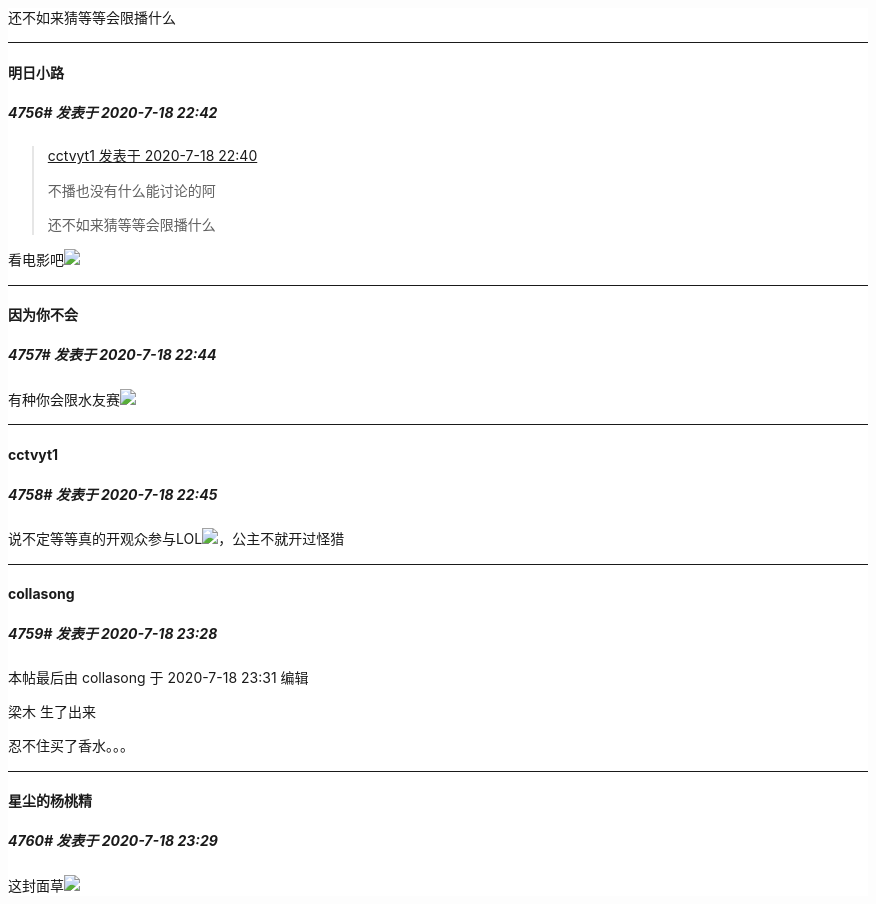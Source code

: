 还不如来猜等等会限播什么


*****

####  明日小路  
##### 4756#       发表于 2020-7-18 22:42


<blockquote><a href="httphttps://bbs.saraba1st.com/2b/forum.php?mod=redirect&amp;goto=findpost&amp;pid=48147193&amp;ptid=1914409" target="_blank">cctvyt1 发表于 2020-7-18 22:40</a>

不播也没有什么能讨论的阿

还不如来猜等等会限播什么</blockquote>
看电影吧<img src="https://static.saraba1st.com/image/smiley/face2017/009.gif" referrerpolicy="no-referrer">


*****

####  因为你不会  
##### 4757#       发表于 2020-7-18 22:44


有种你会限水友赛<img src="https://static.saraba1st.com/image/smiley/face2017/076.png" referrerpolicy="no-referrer">


*****

####  cctvyt1  
##### 4758#       发表于 2020-7-18 22:45


说不定等等真的开观众参与LOL<img src="https://static.saraba1st.com/image/smiley/face2017/067.png" referrerpolicy="no-referrer">，公主不就开过怪猎


*****

####  collasong  
##### 4759#       发表于 2020-7-18 23:28


 本帖最后由 collasong 于 2020-7-18 23:31 编辑 

梁木 生了出来

忍不住买了香水。。。


*****

####  星尘的杨桃精  
##### 4760#       发表于 2020-7-18 23:29


这封面草<img src="https://static.saraba1st.com/image/smiley/face2017/071.png" referrerpolicy="no-referrer">

